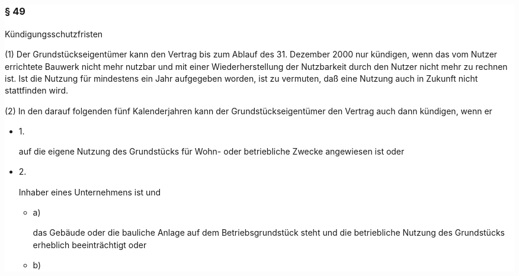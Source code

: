 </div>

</div>

</div>

</div>

<span id="BJNR253810994BJNE005400000.html"></span>

### § 49  
Kündigungsschutzfristen

<div>

<div class="jnhtml">

<div>

<div class="jurAbsatz">

(1) Der Grundstückseigentümer kann den Vertrag bis zum Ablauf des 31.
Dezember 2000 nur kündigen, wenn das vom Nutzer errichtete Bauwerk nicht
mehr nutzbar und mit einer Wiederherstellung der Nutzbarkeit durch den
Nutzer nicht mehr zu rechnen ist. Ist die Nutzung für mindestens ein
Jahr aufgegeben worden, ist zu vermuten, daß eine Nutzung auch in
Zukunft nicht stattfinden wird.

</div>

<div class="jurAbsatz">

(2) In den darauf folgenden fünf Kalenderjahren kann der
Grundstückseigentümer den Vertrag auch dann kündigen, wenn er

  - 1\.
    
    <div style="">
    
    auf die eigene Nutzung des Grundstücks für Wohn- oder betriebliche
    Zwecke angewiesen ist oder
    
    </div>

  - 2\.
    
    <div style="">
    
    Inhaber eines Unternehmens ist und
    
      - a)
        
        <div style="">
        
        das Gebäude oder die bauliche Anlage auf dem Betriebsgrundstück
        steht und die betriebliche Nutzung des Grundstücks erheblich
        beeinträchtigt oder
        
        </div>
    
      - b)
        